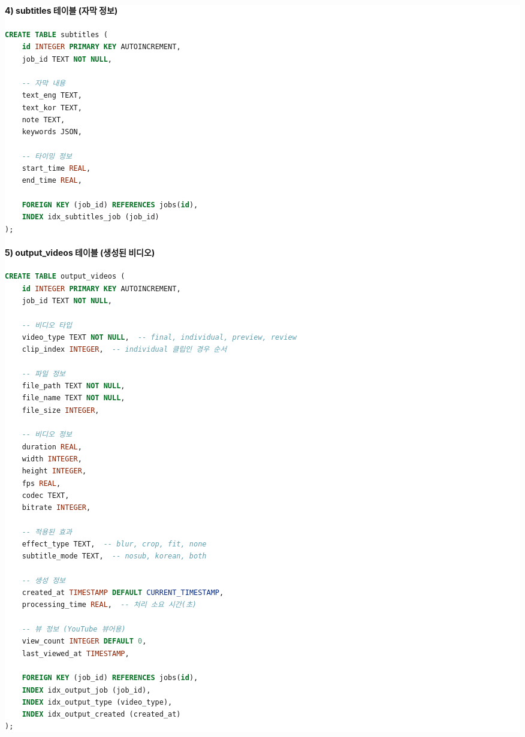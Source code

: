 #### 4) subtitles 테이블 (자막 정보)
```sql
CREATE TABLE subtitles (
    id INTEGER PRIMARY KEY AUTOINCREMENT,
    job_id TEXT NOT NULL,
    
    -- 자막 내용
    text_eng TEXT,
    text_kor TEXT,
    note TEXT,
    keywords JSON,
    
    -- 타이밍 정보
    start_time REAL,
    end_time REAL,
    
    FOREIGN KEY (job_id) REFERENCES jobs(id),
    INDEX idx_subtitles_job (job_id)
);
```

#### 5) output_videos 테이블 (생성된 비디오)
```sql
CREATE TABLE output_videos (
    id INTEGER PRIMARY KEY AUTOINCREMENT,
    job_id TEXT NOT NULL,
    
    -- 비디오 타입
    video_type TEXT NOT NULL,  -- final, individual, preview, review
    clip_index INTEGER,  -- individual 클립인 경우 순서
    
    -- 파일 정보
    file_path TEXT NOT NULL,
    file_name TEXT NOT NULL,
    file_size INTEGER,
    
    -- 비디오 정보
    duration REAL,
    width INTEGER,
    height INTEGER,
    fps REAL,
    codec TEXT,
    bitrate INTEGER,
    
    -- 적용된 효과
    effect_type TEXT,  -- blur, crop, fit, none
    subtitle_mode TEXT,  -- nosub, korean, both
    
    -- 생성 정보
    created_at TIMESTAMP DEFAULT CURRENT_TIMESTAMP,
    processing_time REAL,  -- 처리 소요 시간(초)
    
    -- 뷰 정보 (YouTube 뷰어용)
    view_count INTEGER DEFAULT 0,
    last_viewed_at TIMESTAMP,
    
    FOREIGN KEY (job_id) REFERENCES jobs(id),
    INDEX idx_output_job (job_id),
    INDEX idx_output_type (video_type),
    INDEX idx_output_created (created_at)
);
```
